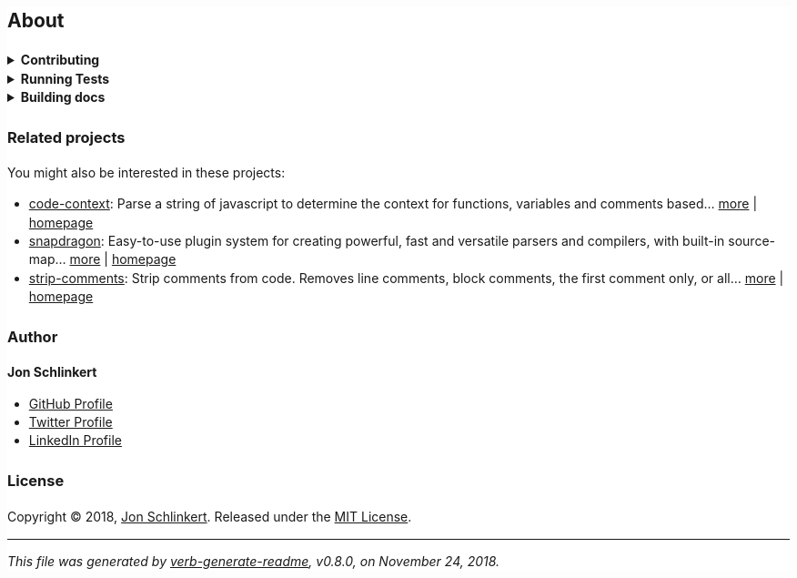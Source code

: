 ## About

<details><summary><strong>Contributing</strong></summary></details>

<details><summary><strong>Running Tests</strong></summary></details>

<details><summary><strong>Building docs</strong></summary></details>

### Related projects

You might also be interested in these projects:

* [code-context](https://www.npmjs.com/package/code-context): Parse a string of javascript to determine the context for functions, variables and comments based… [more](https://github.com/jonschlinkert/code-context) | [homepage](https://github.com/jonschlinkert/code-context "Parse a string of javascript to determine the context for functions, variables and comments based on the code that follows.")
* [snapdragon](https://www.npmjs.com/package/snapdragon): Easy-to-use plugin system for creating powerful, fast and versatile parsers and compilers, with built-in source-map… [more](https://github.com/here-be/snapdragon) | [homepage](https://github.com/here-be/snapdragon "Easy-to-use plugin system for creating powerful, fast and versatile parsers and compilers, with built-in source-map support.")
* [strip-comments](https://www.npmjs.com/package/strip-comments): Strip comments from code. Removes line comments, block comments, the first comment only, or all… [more](https://github.com/jonschlinkert/strip-comments) | [homepage](https://github.com/jonschlinkert/strip-comments "Strip comments from code. Removes line comments, block comments, the first comment only, or all comments. Optionally leave protected comments unharmed.")

### Author

**Jon Schlinkert**

* [GitHub Profile](https://github.com/jonschlinkert)
* [Twitter Profile](https://twitter.com/jonschlinkert)
* [LinkedIn Profile](https://linkedin.com/in/jonschlinkert)

### License

Copyright © 2018, [Jon Schlinkert](https://github.com/jonschlinkert).
Released under the [MIT License](LICENSE).

***

_This file was generated by [verb-generate-readme](https://github.com/verbose/verb-generate-readme), v0.8.0, on November 24, 2018._